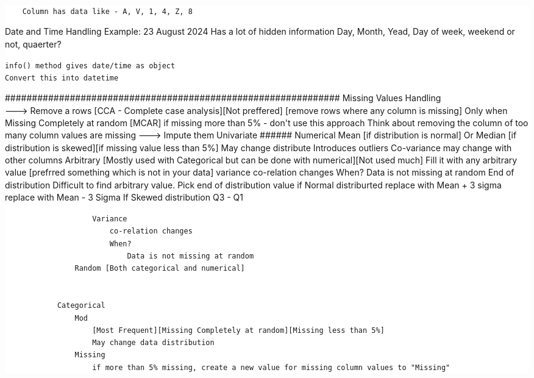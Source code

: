         Column has data like - A, V, 1, 4, Z, 8
    
Date and Time Handling
    Example: 23 August 2024
    Has a lot of hidden information
        Day, Month, Yead, Day of week, weekend or not, quaerter?
    

    info() method gives date/time as object
    Convert this into datetime

##############################################################
Missing Values Handling  
    ---> Remove a rows [CCA - Complete case analysis][Not preffered] [remove rows where any column is missing]
            Only when Missing Completely at random [MCAR]
            if missing more than 5% - don't use this approach
            Think about removing the column of too many column values are missing
    ---> Impute them
            Univariate ######
                Numerical 
                    Mean [if distribution is normal] Or Median [if distribution is skewed][if missing value less than 5%]
                        May change distribute
                        Introduces outliers
                        Co-variance may change with other columns
                    Arbitrary [Mostly used with Categorical but can be done with numerical][Not used much]
                        Fill it with any arbitrary value [prefrred something which is not in your data]
                        variance
                        co-relation changes
                        When?
                            Data is not missing at random
                    End of distribution
                        Difficult to find arbitrary value.
                        Pick end of distribution value
                        if Normal distriburted
                            replace with Mean + 3 sigma
                            replace with  Mean - 3 Sigma
                        If Skewed distribution
                            Q3 - Q1

                        Variance
                            co-relation changes
                            When?
                                Data is not missing at random
                    Random [Both categorical and numerical]


                Categorical
                    Mod 
                        [Most Frequent][Missing Completely at random][Missing less than 5%]
                        May change data distribution
                    Missing
                        if more than 5% missing, create a new value for missing column values to "Missing"
